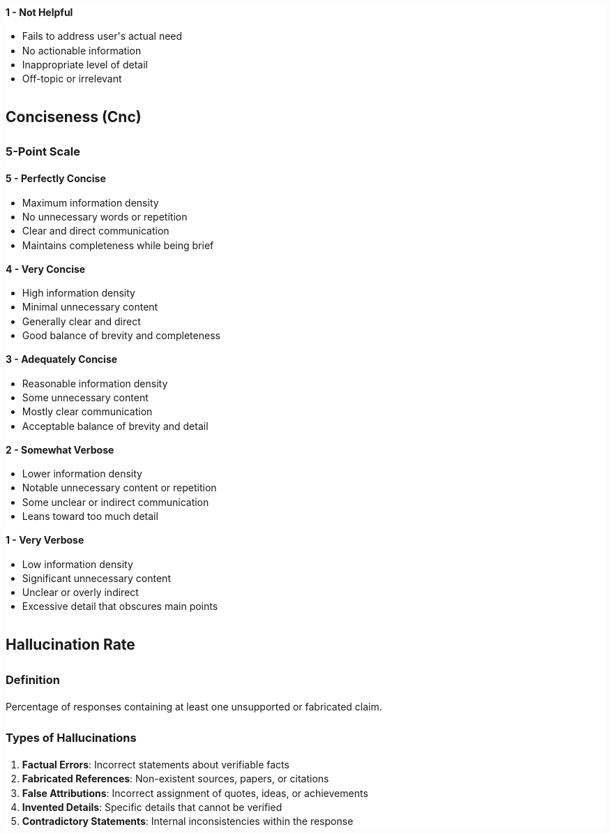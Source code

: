 **1 - Not Helpful**
- Fails to address user's actual need
- No actionable information
- Inappropriate level of detail
- Off-topic or irrelevant

## Conciseness (Cnc)

### 5-Point Scale

**5 - Perfectly Concise**
- Maximum information density
- No unnecessary words or repetition
- Clear and direct communication
- Maintains completeness while being brief

**4 - Very Concise**
- High information density
- Minimal unnecessary content
- Generally clear and direct
- Good balance of brevity and completeness

**3 - Adequately Concise**
- Reasonable information density
- Some unnecessary content
- Mostly clear communication
- Acceptable balance of brevity and detail

**2 - Somewhat Verbose**
- Lower information density
- Notable unnecessary content or repetition
- Some unclear or indirect communication
- Leans toward too much detail

**1 - Very Verbose**
- Low information density
- Significant unnecessary content
- Unclear or overly indirect
- Excessive detail that obscures main points

## Hallucination Rate

### Definition
Percentage of responses containing at least one unsupported or fabricated claim.

### Types of Hallucinations
1. **Factual Errors**: Incorrect statements about verifiable facts
2. **Fabricated References**: Non-existent sources, papers, or citations
3. **False Attributions**: Incorrect assignment of quotes, ideas, or achievements
4. **Invented Details**: Specific details that cannot be verified
5. **Contradictory Statements**: Internal inconsistencies within the response
